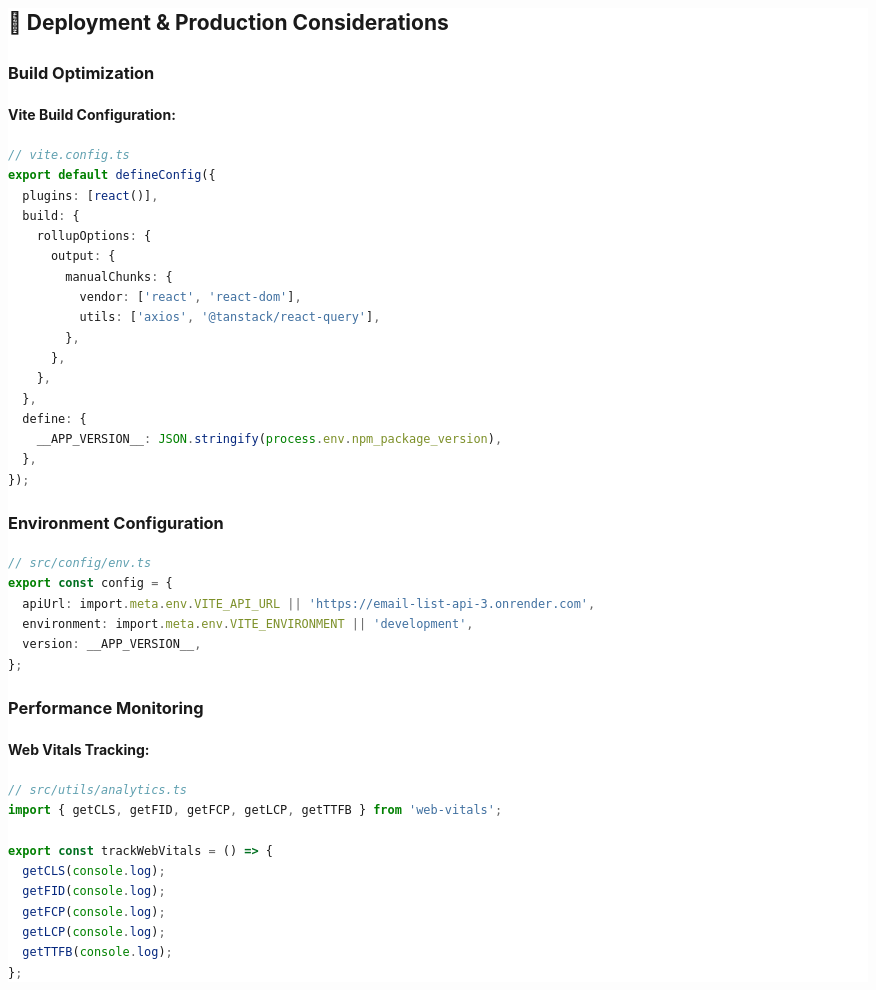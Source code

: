 
## 🚀 Deployment & Production Considerations

### **Build Optimization**

#### **Vite Build Configuration:**
```typescript
// vite.config.ts
export default defineConfig({
  plugins: [react()],
  build: {
    rollupOptions: {
      output: {
        manualChunks: {
          vendor: ['react', 'react-dom'],
          utils: ['axios', '@tanstack/react-query'],
        },
      },
    },
  },
  define: {
    __APP_VERSION__: JSON.stringify(process.env.npm_package_version),
  },
});
```

### **Environment Configuration**
```typescript
// src/config/env.ts
export const config = {
  apiUrl: import.meta.env.VITE_API_URL || 'https://email-list-api-3.onrender.com',
  environment: import.meta.env.VITE_ENVIRONMENT || 'development',
  version: __APP_VERSION__,
};
```

### **Performance Monitoring**

#### **Web Vitals Tracking:**
```typescript
// src/utils/analytics.ts
import { getCLS, getFID, getFCP, getLCP, getTTFB } from 'web-vitals';

export const trackWebVitals = () => {
  getCLS(console.log);
  getFID(console.log);
  getFCP(console.log);
  getLCP(console.log);
  getTTFB(console.log);
};
```
